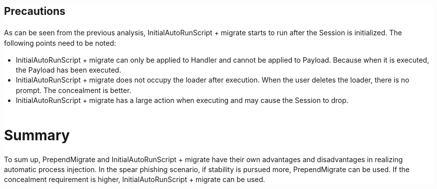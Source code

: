 ## Precautions
As can be seen from the previous analysis, InitialAutoRunScript + migrate starts to run after the Session is initialized. The following points need to be noted:

+ InitialAutoRunScript + migrate can only be applied to Handler and cannot be applied to Payload. Because when it is executed, the Payload has been executed.
+ InitialAutoRunScript + migrate does not occupy the loader after execution. When the user deletes the loader, there is no prompt. The concealment is better.
+ InitialAutoRunScript + migrate has a large action when executing and may cause the Session to drop.



# Summary
To sum up, PrependMigrate and InitialAutoRunScript + migrate have their own advantages and disadvantages in realizing automatic process injection. In the spear phishing scenario, if stability is pursued more, PrependMigrate can be used. If the concealment requirement is higher, InitialAutoRunScript + migrate can be used.
